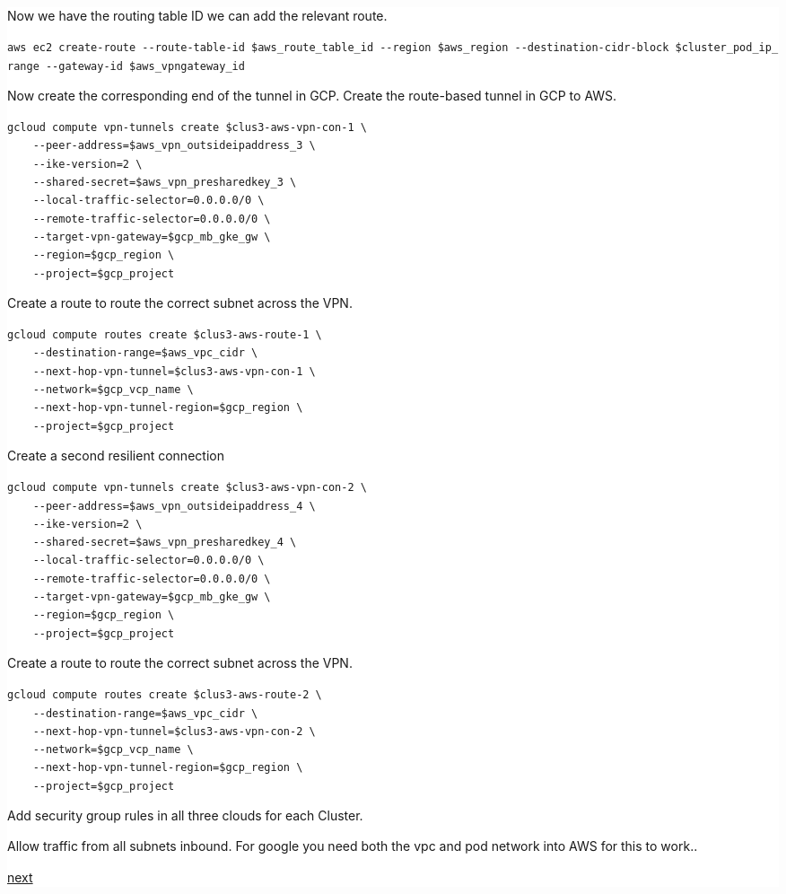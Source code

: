 Now we have the routing table ID we can add the relevant route.
```
aws ec2 create-route --route-table-id $aws_route_table_id --region $aws_region --destination-cidr-block $cluster_pod_ip_range --gateway-id $aws_vpngateway_id
```

Now create the corresponding end of the tunnel in GCP. Create the route-based tunnel in GCP to AWS.
```
gcloud compute vpn-tunnels create $clus3-aws-vpn-con-1 \
    --peer-address=$aws_vpn_outsideipaddress_3 \
    --ike-version=2 \
    --shared-secret=$aws_vpn_presharedkey_3 \
    --local-traffic-selector=0.0.0.0/0 \
    --remote-traffic-selector=0.0.0.0/0 \
    --target-vpn-gateway=$gcp_mb_gke_gw \
    --region=$gcp_region \
    --project=$gcp_project
```

Create a route to route the correct subnet across the VPN.
```
gcloud compute routes create $clus3-aws-route-1 \
    --destination-range=$aws_vpc_cidr \
    --next-hop-vpn-tunnel=$clus3-aws-vpn-con-1 \
    --network=$gcp_vcp_name \
    --next-hop-vpn-tunnel-region=$gcp_region \
    --project=$gcp_project
```

Create a second resilient connection

```
gcloud compute vpn-tunnels create $clus3-aws-vpn-con-2 \
    --peer-address=$aws_vpn_outsideipaddress_4 \
    --ike-version=2 \
    --shared-secret=$aws_vpn_presharedkey_4 \
    --local-traffic-selector=0.0.0.0/0 \
    --remote-traffic-selector=0.0.0.0/0 \
    --target-vpn-gateway=$gcp_mb_gke_gw \
    --region=$gcp_region \
    --project=$gcp_project
```

Create a route to route the correct subnet across the VPN.
```
gcloud compute routes create $clus3-aws-route-2 \
    --destination-range=$aws_vpc_cidr \
    --next-hop-vpn-tunnel=$clus3-aws-vpn-con-2 \
    --network=$gcp_vcp_name \
    --next-hop-vpn-tunnel-region=$gcp_region \
    --project=$gcp_project
```

Add security group rules in all three clouds for each Cluster.

Allow traffic from all subnets inbound. For google you need both the vpc and pod network into AWS for this to work..


[next](4-test-network-connections.md)
